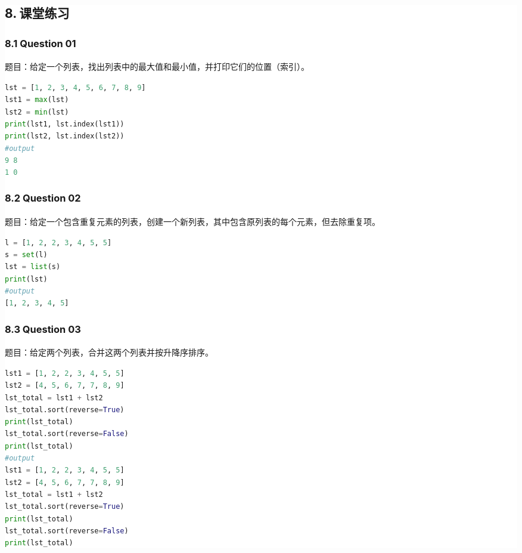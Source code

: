 

## 8. 课堂练习

### 8.1 Question 01

题目：给定一个列表，找出列表中的最大值和最小值，并打印它们的位置（索引）。

```python
lst = [1, 2, 3, 4, 5, 6, 7, 8, 9]
lst1 = max(lst)
lst2 = min(lst)
print(lst1, lst.index(lst1))
print(lst2, lst.index(lst2))
#output
9 8
1 0
```



### 8.2 Question 02

题目：给定一个包含重复元素的列表，创建一个新列表，其中包含原列表的每个元素，但去除重复项。

```python
l = [1, 2, 2, 3, 4, 5, 5]
s = set(l)
lst = list(s)
print(lst)
#output
[1, 2, 3, 4, 5]
```





### 8.3 Question 03

题目：给定两个列表，合并这两个列表并按升降序排序。

```python
lst1 = [1, 2, 2, 3, 4, 5, 5]
lst2 = [4, 5, 6, 7, 7, 8, 9]
lst_total = lst1 + lst2
lst_total.sort(reverse=True)
print(lst_total)
lst_total.sort(reverse=False)
print(lst_total)
#output
lst1 = [1, 2, 2, 3, 4, 5, 5]
lst2 = [4, 5, 6, 7, 7, 8, 9]
lst_total = lst1 + lst2
lst_total.sort(reverse=True)
print(lst_total)
lst_total.sort(reverse=False)
print(lst_total)
```
